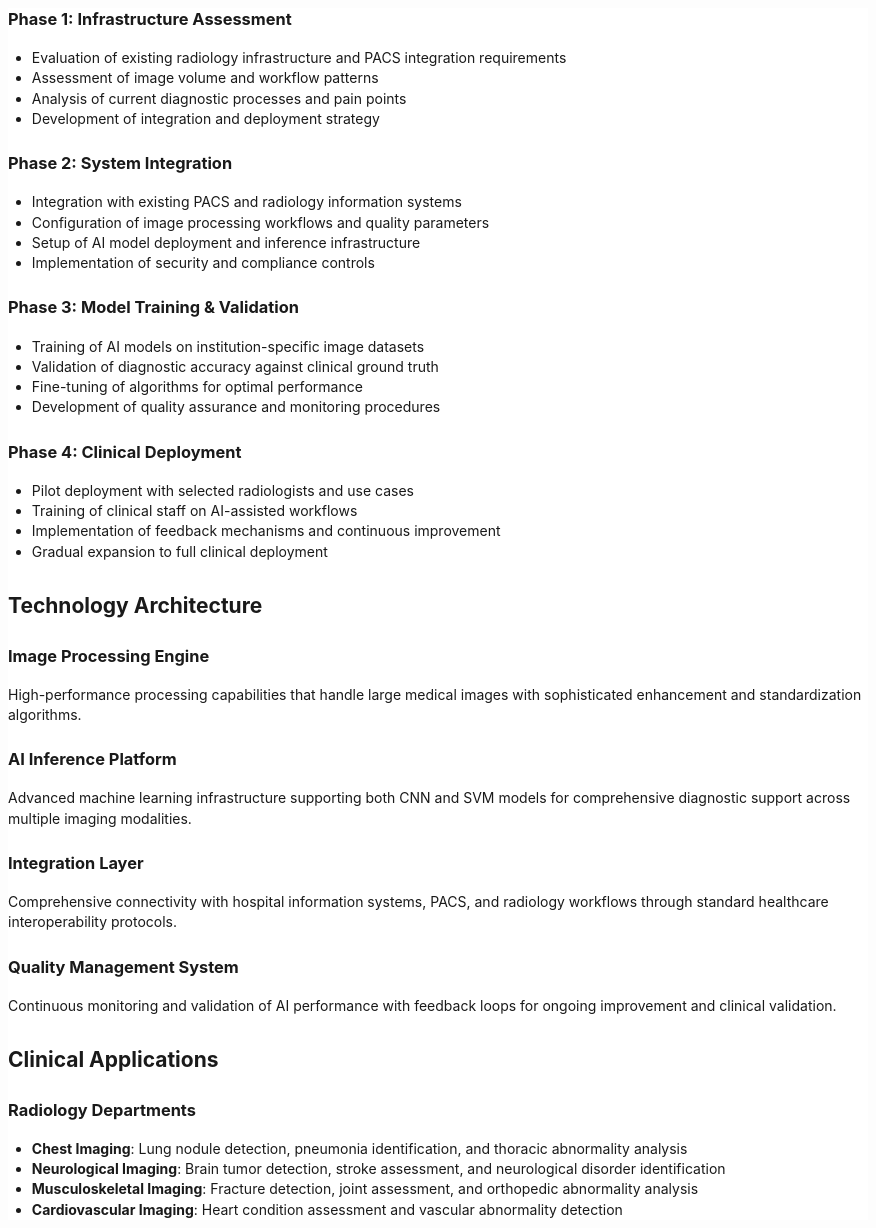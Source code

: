 ### Phase 1: Infrastructure Assessment
- Evaluation of existing radiology infrastructure and PACS integration requirements
- Assessment of image volume and workflow patterns
- Analysis of current diagnostic processes and pain points
- Development of integration and deployment strategy

### Phase 2: System Integration
- Integration with existing PACS and radiology information systems
- Configuration of image processing workflows and quality parameters
- Setup of AI model deployment and inference infrastructure
- Implementation of security and compliance controls

### Phase 3: Model Training & Validation
- Training of AI models on institution-specific image datasets
- Validation of diagnostic accuracy against clinical ground truth
- Fine-tuning of algorithms for optimal performance
- Development of quality assurance and monitoring procedures

### Phase 4: Clinical Deployment
- Pilot deployment with selected radiologists and use cases
- Training of clinical staff on AI-assisted workflows
- Implementation of feedback mechanisms and continuous improvement
- Gradual expansion to full clinical deployment

## Technology Architecture

### Image Processing Engine
High-performance processing capabilities that handle large medical images with sophisticated enhancement and standardization algorithms.

### AI Inference Platform
Advanced machine learning infrastructure supporting both CNN and SVM models for comprehensive diagnostic support across multiple imaging modalities.

### Integration Layer
Comprehensive connectivity with hospital information systems, PACS, and radiology workflows through standard healthcare interoperability protocols.

### Quality Management System
Continuous monitoring and validation of AI performance with feedback loops for ongoing improvement and clinical validation.

## Clinical Applications

### Radiology Departments
- **Chest Imaging**: Lung nodule detection, pneumonia identification, and thoracic abnormality analysis
- **Neurological Imaging**: Brain tumor detection, stroke assessment, and neurological disorder identification
- **Musculoskeletal Imaging**: Fracture detection, joint assessment, and orthopedic abnormality analysis
- **Cardiovascular Imaging**: Heart condition assessment and vascular abnormality detection
